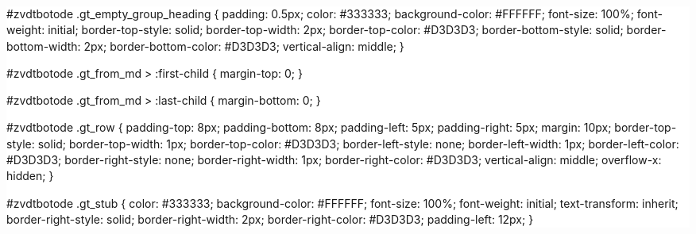 #zvdtbotode .gt_empty_group_heading {
  padding: 0.5px;
  color: #333333;
  background-color: #FFFFFF;
  font-size: 100%;
  font-weight: initial;
  border-top-style: solid;
  border-top-width: 2px;
  border-top-color: #D3D3D3;
  border-bottom-style: solid;
  border-bottom-width: 2px;
  border-bottom-color: #D3D3D3;
  vertical-align: middle;
}

#zvdtbotode .gt_from_md > :first-child {
  margin-top: 0;
}

#zvdtbotode .gt_from_md > :last-child {
  margin-bottom: 0;
}

#zvdtbotode .gt_row {
  padding-top: 8px;
  padding-bottom: 8px;
  padding-left: 5px;
  padding-right: 5px;
  margin: 10px;
  border-top-style: solid;
  border-top-width: 1px;
  border-top-color: #D3D3D3;
  border-left-style: none;
  border-left-width: 1px;
  border-left-color: #D3D3D3;
  border-right-style: none;
  border-right-width: 1px;
  border-right-color: #D3D3D3;
  vertical-align: middle;
  overflow-x: hidden;
}

#zvdtbotode .gt_stub {
  color: #333333;
  background-color: #FFFFFF;
  font-size: 100%;
  font-weight: initial;
  text-transform: inherit;
  border-right-style: solid;
  border-right-width: 2px;
  border-right-color: #D3D3D3;
  padding-left: 12px;
}
